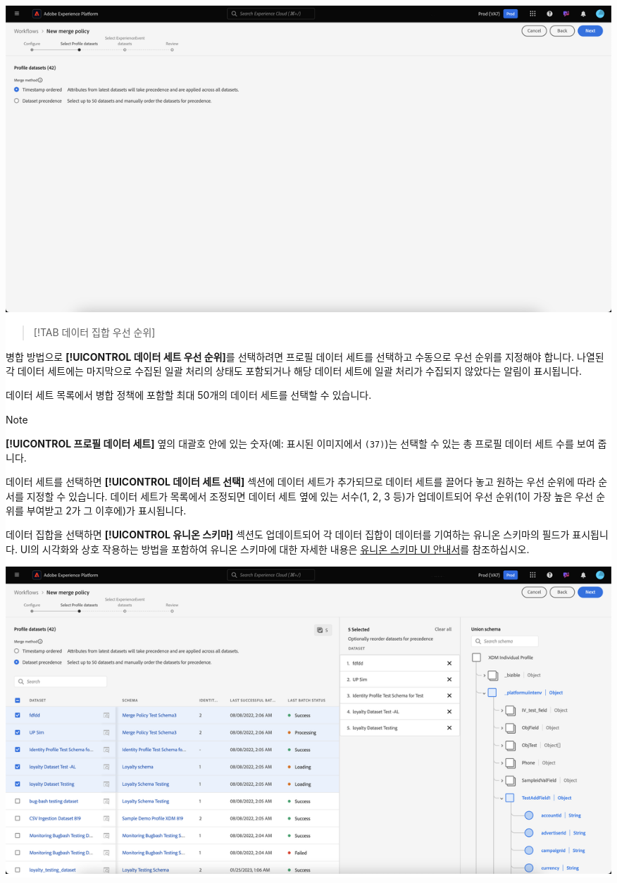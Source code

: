 ![타임스탬프 정렬 병합 방법을 표시하는 이미지입니다.](../images/merge-policies/timestamp-ordered.png)

>[!TAB 데이터 집합 우선 순위]

병합 방법으로 **[!UICONTROL 데이터 세트 우선 순위]**&#x200B;를 선택하려면 프로필 데이터 세트를 선택하고 수동으로 우선 순위를 지정해야 합니다. 나열된 각 데이터 세트에는 마지막으로 수집된 일괄 처리의 상태도 포함되거나 해당 데이터 세트에 일괄 처리가 수집되지 않았다는 알림이 표시됩니다.

데이터 세트 목록에서 병합 정책에 포함할 최대 50개의 데이터 세트를 선택할 수 있습니다.

>[!NOTE]
>
>**[!UICONTROL 프로필 데이터 세트]** 옆의 대괄호 안에 있는 숫자(예: 표시된 이미지에서 `(37)`)는 선택할 수 있는 총 프로필 데이터 세트 수를 보여 줍니다.

데이터 세트를 선택하면 **[!UICONTROL 데이터 세트 선택]** 섹션에 데이터 세트가 추가되므로 데이터 세트를 끌어다 놓고 원하는 우선 순위에 따라 순서를 지정할 수 있습니다. 데이터 세트가 목록에서 조정되면 데이터 세트 옆에 있는 서수(1, 2, 3 등)가 업데이트되어 우선 순위(1이 가장 높은 우선 순위를 부여받고 2가 그 이후에)가 표시됩니다.

데이터 집합을 선택하면 **[!UICONTROL 유니온 스키마]** 섹션도 업데이트되어 각 데이터 집합이 데이터를 기여하는 유니온 스키마의 필드가 표시됩니다. UI의 시각화와 상호 작용하는 방법을 포함하여 유니온 스키마에 대한 자세한 내용은 [유니온 스키마 UI 안내서](../ui/union-schema.md)를 참조하십시오.

![선택 중인 데이터 집합 우선 순위를 표시하는 이미지와 해당 옵션이 선택되어 있는 경우 선택해야 하는 해당 설정을 표시합니다.](../images/merge-policies/dataset-precedence.png)
